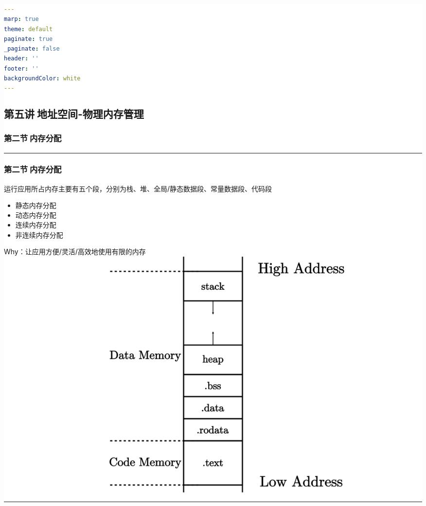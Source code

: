 ```yaml
---
marp: true
theme: default
paginate: true
_paginate: false
header: ''
footer: ''
backgroundColor: white
---
```





## 第五讲 地址空间-物理内存管理

### 第二节 内存分配


---

### 第二节 内存分配
运行应用所占内存主要有五个段，分别为栈、堆、全局/静态数据段、常量数据段、代码段
- 静态内存分配
- 动态内存分配
- 连续内存分配
- 非连续内存分配

Why：让应用方便/灵活/高效地使用有限的内存
![bg right 140%](figs/app-mem-layout.png)

---